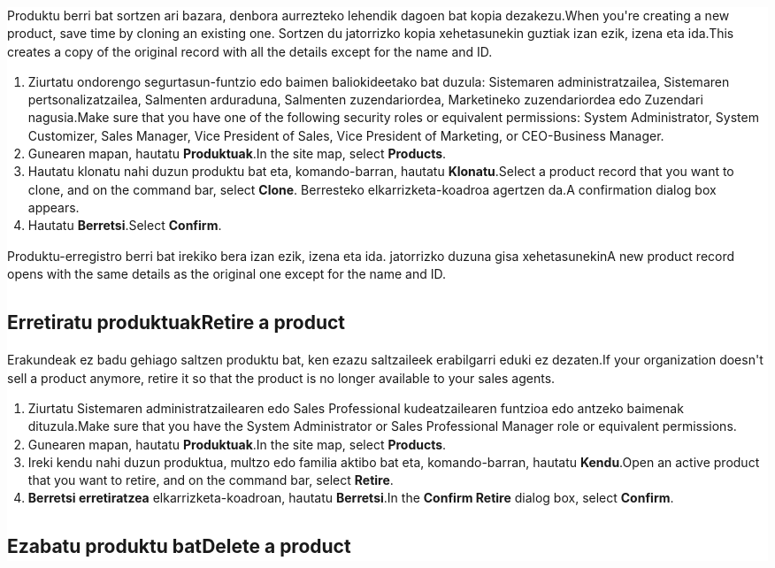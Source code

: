 <span data-ttu-id="7f4c3-157">Produktu berri bat sortzen ari bazara, denbora aurrezteko lehendik dagoen bat kopia dezakezu.</span><span class="sxs-lookup"><span data-stu-id="7f4c3-157">When you're creating a new product, save time by cloning an existing one.</span></span> <span data-ttu-id="7f4c3-158">Sortzen du jatorrizko kopia xehetasunekin guztiak izan ezik, izena eta ida.</span><span class="sxs-lookup"><span data-stu-id="7f4c3-158">This creates a copy of the original record with all the details except for the name and ID.</span></span>

1.  <span data-ttu-id="7f4c3-159">Ziurtatu ondorengo segurtasun-funtzio edo baimen baliokideetako bat duzula: Sistemaren administratzailea, Sistemaren pertsonalizatzailea, Salmenten arduraduna, Salmenten zuzendariordea, Marketineko zuzendariordea edo Zuzendari nagusia.</span><span class="sxs-lookup"><span data-stu-id="7f4c3-159">Make sure that you have one of the following security roles or equivalent permissions: System Administrator, System Customizer, Sales Manager, Vice President of Sales, Vice President of Marketing, or CEO-Business Manager.</span></span>
2.  <span data-ttu-id="7f4c3-160">Gunearen mapan, hautatu **Produktuak**.</span><span class="sxs-lookup"><span data-stu-id="7f4c3-160">In the site map, select **Products**.</span></span>
3.  <span data-ttu-id="7f4c3-161">Hautatu klonatu nahi duzun produktu bat eta, komando-barran, hautatu **Klonatu**.</span><span class="sxs-lookup"><span data-stu-id="7f4c3-161">Select a product record that you want to clone, and on the command bar, select **Clone**.</span></span> <span data-ttu-id="7f4c3-162">Berresteko elkarrizketa-koadroa agertzen da.</span><span class="sxs-lookup"><span data-stu-id="7f4c3-162">A confirmation dialog box appears.</span></span>
4.  <span data-ttu-id="7f4c3-163">Hautatu **Berretsi**.</span><span class="sxs-lookup"><span data-stu-id="7f4c3-163">Select **Confirm**.</span></span>

<span data-ttu-id="7f4c3-164">Produktu-erregistro berri bat irekiko bera izan ezik, izena eta ida. jatorrizko duzuna gisa xehetasunekin</span><span class="sxs-lookup"><span data-stu-id="7f4c3-164">A new product record opens with the same details as the original one except for the name and ID.</span></span>

## <a name="retire-a-product"></a><span data-ttu-id="7f4c3-165">Erretiratu produktuak</span><span class="sxs-lookup"><span data-stu-id="7f4c3-165">Retire a product</span></span> 

<span data-ttu-id="7f4c3-166">Erakundeak ez badu gehiago saltzen produktu bat, ken ezazu saltzaileek erabilgarri eduki ez dezaten.</span><span class="sxs-lookup"><span data-stu-id="7f4c3-166">If your organization doesn't sell a product anymore, retire it so that the product is no longer available to your sales agents.</span></span>

1.  <span data-ttu-id="7f4c3-167">Ziurtatu Sistemaren administratzailearen edo Sales Professional kudeatzailearen funtzioa edo antzeko baimenak dituzula.</span><span class="sxs-lookup"><span data-stu-id="7f4c3-167">Make sure that you have the System Administrator or Sales Professional Manager role or equivalent permissions.</span></span>
2.  <span data-ttu-id="7f4c3-168">Gunearen mapan, hautatu **Produktuak**.</span><span class="sxs-lookup"><span data-stu-id="7f4c3-168">In the site map, select **Products**.</span></span>
3.  <span data-ttu-id="7f4c3-169">Ireki kendu nahi duzun produktua, multzo edo familia aktibo bat eta, komando-barran, hautatu **Kendu**.</span><span class="sxs-lookup"><span data-stu-id="7f4c3-169">Open an active product that you want to retire, and on the command bar, select **Retire**.</span></span>
4.  <span data-ttu-id="7f4c3-170">**Berretsi erretiratzea** elkarrizketa-koadroan, hautatu **Berretsi**.</span><span class="sxs-lookup"><span data-stu-id="7f4c3-170">In the **Confirm Retire** dialog box, select **Confirm**.</span></span>


## <a name="delete-a-product"></a><span data-ttu-id="7f4c3-171">Ezabatu produktu bat</span><span class="sxs-lookup"><span data-stu-id="7f4c3-171">Delete a product</span></span>
